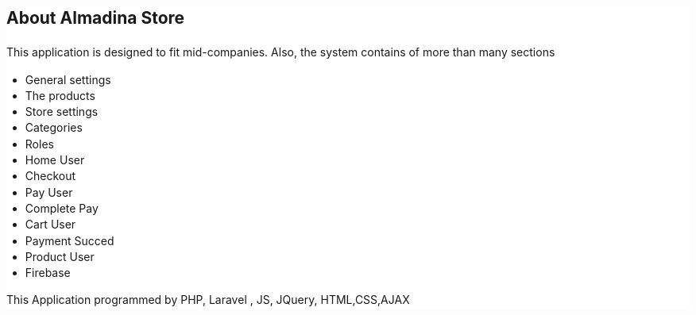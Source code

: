 ## About Almadina Store

This application is designed to fit mid-companies. Also, the system contains of more than many sections

- General settings
- The products
- Store settings
- Categories
- Roles
- Home User
- Checkout
- Pay User
- Complete Pay
- Cart User
- Payment Succed
- Product User
- Firebase




This Application programmed by PHP, Laravel , JS, JQuery, HTML,CSS,AJAX 


